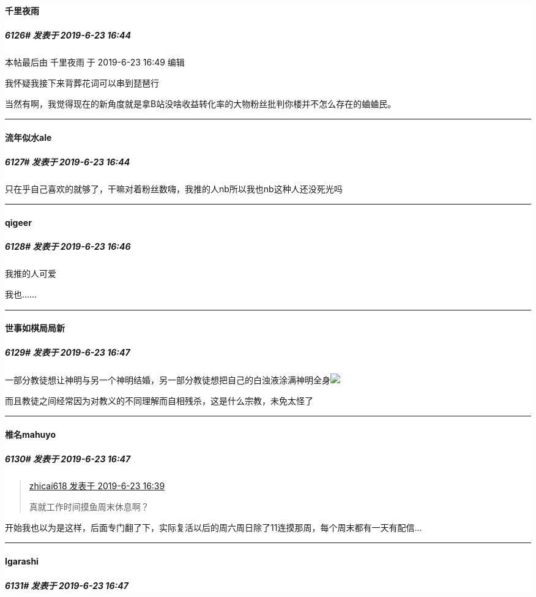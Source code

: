 ####  千里夜雨  
##### 6126#       发表于 2019-6-23 16:44


 本帖最后由 千里夜雨 于 2019-6-23 16:49 编辑 

我怀疑我接下来背葬花词可以串到琵琶行

当然有啊，我觉得现在的新角度就是拿B站没啥收益转化率的大物粉丝批判你楼并不怎么存在的蛐蛐民。


-----

####  流年似水ale  
##### 6127#       发表于 2019-6-23 16:44


只在乎自己喜欢的就够了，干嘛对着粉丝数嗨，我推的人nb所以我也nb这种人还没死光吗


-----

####  qigeer  
##### 6128#       发表于 2019-6-23 16:46


我推的人可爱 

我也……


-----

####  世事如棋局局新  
##### 6129#       发表于 2019-6-23 16:47


一部分教徒想让神明与另一个神明结婚，另一部分教徒想把自己的白浊液涂满神明全身<img src="https://static.saraba1st.com/image/smiley/face2017/067.png" referrerpolicy="no-referrer">

而且教徒之间经常因为对教义的不同理解而自相残杀，这是什么宗教，未免太怪了


-----

####  椎名mahuyo  
##### 6130#       发表于 2019-6-23 16:47


<blockquote><a href="httphttps://bbs.saraba1st.com/2b/forum.php?mod=redirect&amp;goto=findpost&amp;pid=44243471&amp;ptid=1839962" target="_blank">zhicai618 发表于 2019-6-23 16:39</a>

真就工作时间摸鱼周末休息啊？</blockquote>
开始我也以为是这样，后面专门翻了下，实际复活以后的周六周日除了11连摸那周，每个周末都有一天有配信...


-----

####  Igarashi  
##### 6131#       发表于 2019-6-23 16:47
